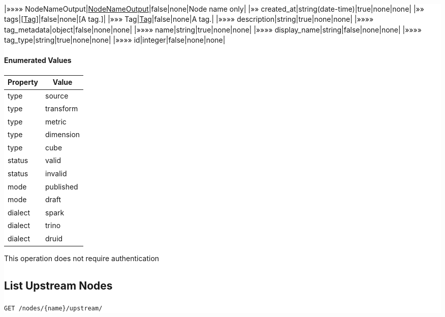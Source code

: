 |»»»» NodeNameOutput|[NodeNameOutput](#schemanodenameoutput)|false|none|Node name only|
|»» created_at|string(date-time)|true|none|none|
|»» tags|[[Tag](#schematag)]|false|none|[A tag.]|
|»»» Tag|[Tag](#schematag)|false|none|A tag.|
|»»»» description|string|true|none|none|
|»»»» tag_metadata|object|false|none|none|
|»»»» name|string|true|none|none|
|»»»» display_name|string|false|none|none|
|»»»» tag_type|string|true|none|none|
|»»»» id|integer|false|none|none|

#### Enumerated Values

|Property|Value|
|---|---|
|type|source|
|type|transform|
|type|metric|
|type|dimension|
|type|cube|
|status|valid|
|status|invalid|
|mode|published|
|mode|draft|
|dialect|spark|
|dialect|trino|
|dialect|druid|

<aside class="success">
This operation does not require authentication
</aside>

## List Upstream Nodes

<a id="opIdlist_upstream_nodes_nodes__name__upstream__get"></a>

`GET /nodes/{name}/upstream/`
